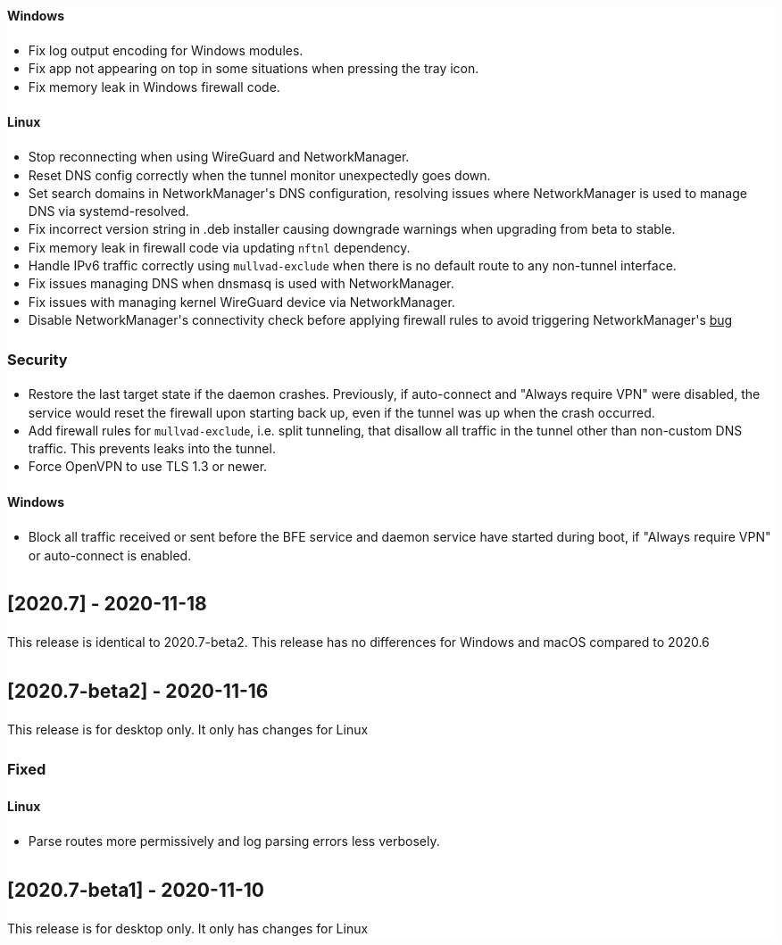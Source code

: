 #### Windows
- Fix log output encoding for Windows modules.
- Fix app not appearing on top in some situations when pressing the tray icon.
- Fix memory leak in Windows firewall code.

#### Linux
- Stop reconnecting when using WireGuard and NetworkManager.
- Reset DNS config correctly when the tunnel monitor unexpectedly goes down.
- Set search domains in NetworkManager's DNS configuration, resolving issues where NetworkManager
  is used to manage DNS via systemd-resolved.
- Fix incorrect version string in .deb installer causing downgrade warnings when upgrading from beta
  to stable.
- Fix memory leak in firewall code via updating `nftnl` dependency.
- Handle IPv6 traffic correctly using `mullvad-exclude` when there is no default route to any
  non-tunnel interface.
- Fix issues managing DNS when dnsmasq is used with NetworkManager.
- Fix issues with managing kernel WireGuard device via NetworkManager.
- Disable NetworkManager's connectivity check before applying firewall rules to avoid triggering
  NetworkManager's [bug](https://gitlab.freedesktop.org/NetworkManager/NetworkManager/-/issues/312#note_453724)

### Security
- Restore the last target state if the daemon crashes. Previously, if auto-connect and
  "Always require VPN" were disabled, the service would reset the firewall upon starting back up,
  even if the tunnel was up when the crash occurred.
- Add firewall rules for `mullvad-exclude`, i.e. split tunneling, that disallow all traffic in the
  tunnel other than non-custom DNS traffic. This prevents leaks into the tunnel.
- Force OpenVPN to use TLS 1.3 or newer.

#### Windows
- Block all traffic received or sent before the BFE service and daemon service have started during
  boot, if "Always require VPN" or auto-connect is enabled.


## [2020.7] - 2020-11-18
This release is identical to 2020.7-beta2.
This release has no differences for Windows and macOS compared to 2020.6


## [2020.7-beta2] - 2020-11-16
This release is for desktop only. It only has changes for Linux

### Fixed
#### Linux
- Parse routes more permissively and log parsing errors less verbosely.


## [2020.7-beta1] - 2020-11-10
This release is for desktop only. It only has changes for Linux


[`MUL-02-002`]: audits/2020-06-12-cure53.md#identified-vulnerabilities
[`MUL-02-003`]: audits/2020-06-12-cure53.md#miscellaneous-issues
[`MUL-02-004`]: audits/2020-06-12-cure53.md#miscellaneous-issues
[`MUL-02-007`]: audits/2020-06-12-cure53.md#identified-vulnerabilities